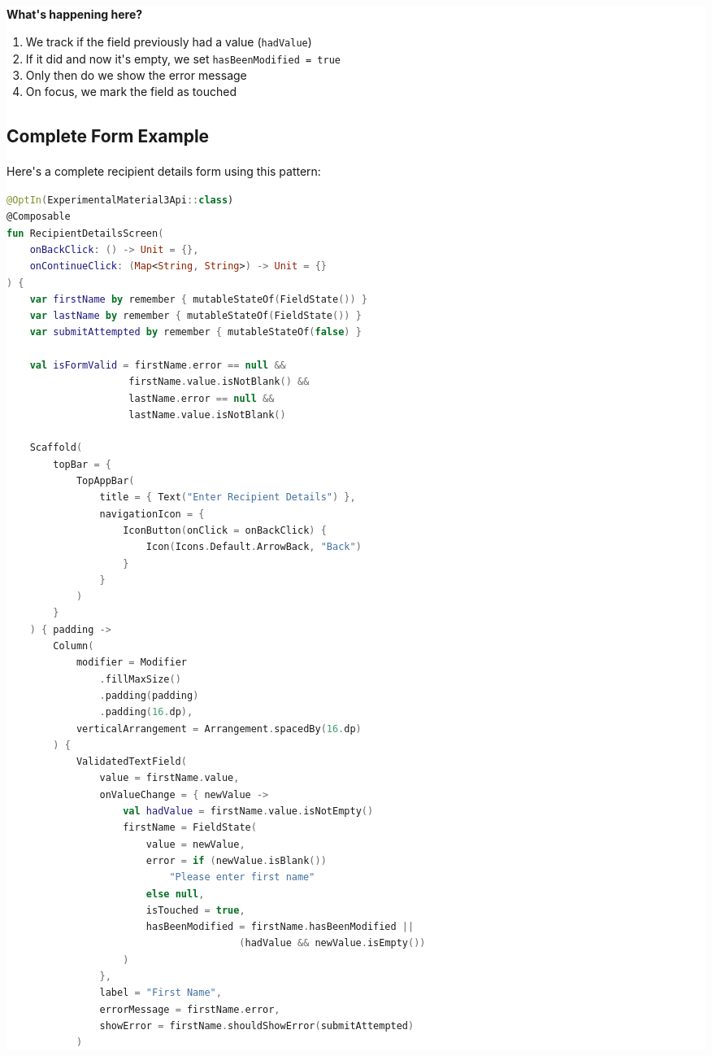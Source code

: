**What's happening here?**

1. We track if the field previously had a value (`hadValue`)
2. If it did and now it's empty, we set `hasBeenModified = true`
3. Only then do we show the error message
4. On focus, we mark the field as touched

## Complete Form Example

Here's a complete recipient details form using this pattern:

```kotlin
@OptIn(ExperimentalMaterial3Api::class)
@Composable
fun RecipientDetailsScreen(
    onBackClick: () -> Unit = {},
    onContinueClick: (Map<String, String>) -> Unit = {}
) {
    var firstName by remember { mutableStateOf(FieldState()) }
    var lastName by remember { mutableStateOf(FieldState()) }
    var submitAttempted by remember { mutableStateOf(false) }
  
    val isFormValid = firstName.error == null && 
                     firstName.value.isNotBlank() &&
                     lastName.error == null && 
                     lastName.value.isNotBlank()
  
    Scaffold(
        topBar = {
            TopAppBar(
                title = { Text("Enter Recipient Details") },
                navigationIcon = {
                    IconButton(onClick = onBackClick) {
                        Icon(Icons.Default.ArrowBack, "Back")
                    }
                }
            )
        }
    ) { padding ->
        Column(
            modifier = Modifier
                .fillMaxSize()
                .padding(padding)
                .padding(16.dp),
            verticalArrangement = Arrangement.spacedBy(16.dp)
        ) {
            ValidatedTextField(
                value = firstName.value,
                onValueChange = { newValue ->
                    val hadValue = firstName.value.isNotEmpty()
                    firstName = FieldState(
                        value = newValue,
                        error = if (newValue.isBlank()) 
                            "Please enter first name" 
                        else null,
                        isTouched = true,
                        hasBeenModified = firstName.hasBeenModified || 
                                        (hadValue && newValue.isEmpty())
                    )
                },
                label = "First Name",
                errorMessage = firstName.error,
                showError = firstName.shouldShowError(submitAttempted)
            )
```